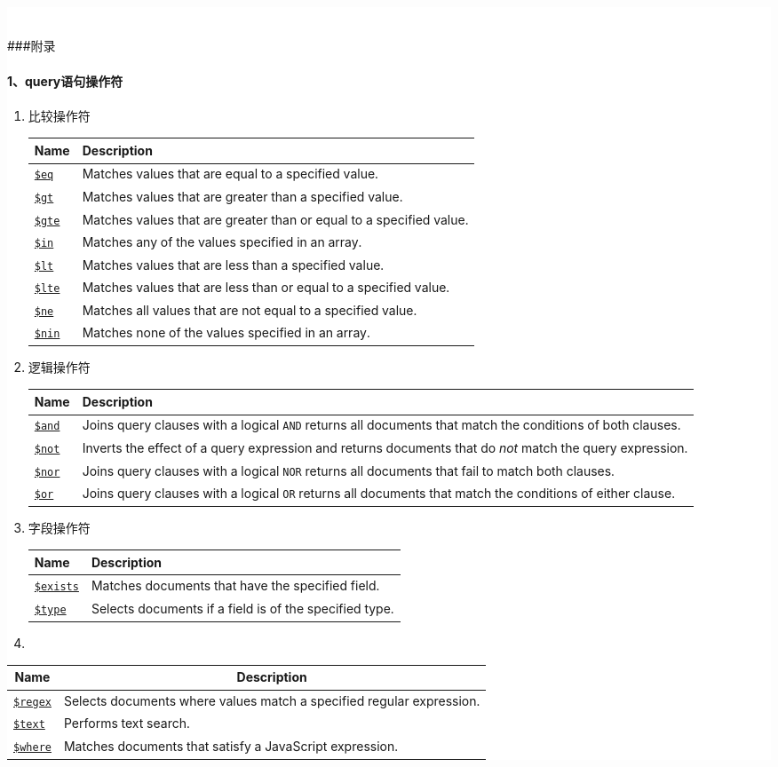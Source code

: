 ```
    
```
###附录

#### 1、query语句操作符

1. 比较操作符

   | Name                                                         | Description                                                  |
   | ------------------------------------------------------------ | ------------------------------------------------------------ |
   | [`$eq`](https://docs.mongodb.com/manual/reference/operator/query/eq/#op._S_eq) | Matches values that are equal to a specified value.          |
   | [`$gt`](https://docs.mongodb.com/manual/reference/operator/query/gt/#op._S_gt) | Matches values that are greater than a specified value.      |
   | [`$gte`](https://docs.mongodb.com/manual/reference/operator/query/gte/#op._S_gte) | Matches values that are greater than or equal to a specified value. |
   | [`$in`](https://docs.mongodb.com/manual/reference/operator/query/in/#op._S_in) | Matches any of the values specified in an array.             |
   | [`$lt`](https://docs.mongodb.com/manual/reference/operator/query/lt/#op._S_lt) | Matches values that are less than a specified value.         |
   | [`$lte`](https://docs.mongodb.com/manual/reference/operator/query/lte/#op._S_lte) | Matches values that are less than or equal to a specified value. |
   | [`$ne`](https://docs.mongodb.com/manual/reference/operator/query/ne/#op._S_ne) | Matches all values that are not equal to a specified value.  |
   | [`$nin`](https://docs.mongodb.com/manual/reference/operator/query/nin/#op._S_nin) | Matches none of the values specified in an array.            |

2. 逻辑操作符

   | Name                                                         | Description                                                  |
   | ------------------------------------------------------------ | ------------------------------------------------------------ |
   | [`$and`](https://docs.mongodb.com/manual/reference/operator/query/and/#op._S_and) | Joins query clauses with a logical `AND` returns all documents that match the conditions of both clauses. |
   | [`$not`](https://docs.mongodb.com/manual/reference/operator/query/not/#op._S_not) | Inverts the effect of a query expression and returns documents that do *not* match the query expression. |
   | [`$nor`](https://docs.mongodb.com/manual/reference/operator/query/nor/#op._S_nor) | Joins query clauses with a logical `NOR` returns all documents that fail to match both clauses. |
   | [`$or`](https://docs.mongodb.com/manual/reference/operator/query/or/#op._S_or) | Joins query clauses with a logical `OR` returns all documents that match the conditions of either clause. |

3. 字段操作符

   | Name                                                         | Description                                            |
   | ------------------------------------------------------------ | ------------------------------------------------------ |
   | [`$exists`](https://docs.mongodb.com/manual/reference/operator/query/exists/#op._S_exists) | Matches documents that have the specified field.       |
   | [`$type`](https://docs.mongodb.com/manual/reference/operator/query/type/#op._S_type) | Selects documents if a field is of the specified type. |

4. 

   | Name                                                         | Description                                                  |
   | ------------------------------------------------------------ | ------------------------------------------------------------ |
   | [`$regex`](https://docs.mongodb.com/manual/reference/operator/query/regex/#op._S_regex) | Selects documents where values match a specified regular expression. |
   | [`$text`](https://docs.mongodb.com/manual/reference/operator/query/text/#op._S_text) | Performs text search.                                        |
   | [`$where`](https://docs.mongodb.com/manual/reference/operator/query/where/#op._S_where) | Matches documents that satisfy a JavaScript expression.      |
